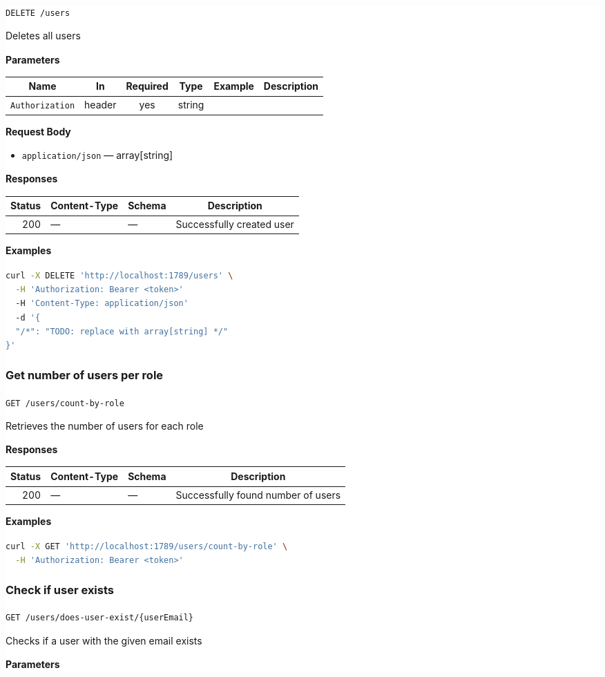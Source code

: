 `DELETE /users`

Deletes all users

**Parameters**

| Name            | In     | Required | Type   | Example | Description |
| --------------- | ------ | :------: | ------ | ------- | ----------- |
| `Authorization` | header |   yes    | string |         |             |

**Request Body**

- `application/json` — array[string]

**Responses**

| Status | Content-Type | Schema | Description               |
| -----: | ------------ | ------ | ------------------------- |
|    200 | —            | —      | Successfully created user |

**Examples**

```bash
curl -X DELETE 'http://localhost:1789/users' \
  -H 'Authorization: Bearer <token>'
  -H 'Content-Type: application/json'
  -d '{
  "/*": "TODO: replace with array[string] */"
}'
```

### Get number of users per role

`GET /users/count-by-role`

Retrieves the number of users for each role

**Responses**

| Status | Content-Type | Schema | Description                        |
| -----: | ------------ | ------ | ---------------------------------- |
|    200 | —            | —      | Successfully found number of users |

**Examples**

```bash
curl -X GET 'http://localhost:1789/users/count-by-role' \
  -H 'Authorization: Bearer <token>'
```

### Check if user exists

`GET /users/does-user-exist/{userEmail}`

Checks if a user with the given email exists

**Parameters**
